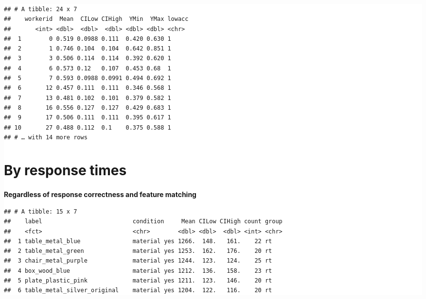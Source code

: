     ## # A tibble: 24 x 7
    ##    workerid  Mean  CILow CIHigh  YMin  YMax lowacc
    ##       <int> <dbl>  <dbl>  <dbl> <dbl> <dbl> <chr> 
    ##  1        0 0.519 0.0988 0.111  0.420 0.630 1     
    ##  2        1 0.746 0.104  0.104  0.642 0.851 1     
    ##  3        3 0.506 0.114  0.114  0.392 0.620 1     
    ##  4        6 0.573 0.12   0.107  0.453 0.68  1     
    ##  5        7 0.593 0.0988 0.0991 0.494 0.692 1     
    ##  6       12 0.457 0.111  0.111  0.346 0.568 1     
    ##  7       13 0.481 0.102  0.101  0.379 0.582 1     
    ##  8       16 0.556 0.127  0.127  0.429 0.683 1     
    ##  9       17 0.506 0.111  0.111  0.395 0.617 1     
    ## 10       27 0.488 0.112  0.1    0.375 0.588 1     
    ## # … with 14 more rows

# By response times

**Regardless of response correctness and feature matching**

    ## # A tibble: 15 x 7
    ##    label                          condition     Mean CILow CIHigh count group
    ##    <fct>                          <chr>        <dbl> <dbl>  <dbl> <int> <chr>
    ##  1 table_metal_blue               material yes 1266.  148.   161.    22 rt   
    ##  2 table_metal_green              material yes 1253.  162.   176.    20 rt   
    ##  3 chair_metal_purple             material yes 1244.  123.   124.    25 rt   
    ##  4 box_wood_blue                  material yes 1212.  136.   158.    23 rt   
    ##  5 plate_plastic_pink             material yes 1211.  123.   146.    20 rt   
    ##  6 table_metal_silver_original    material yes 1204.  122.   116.    20 rt   